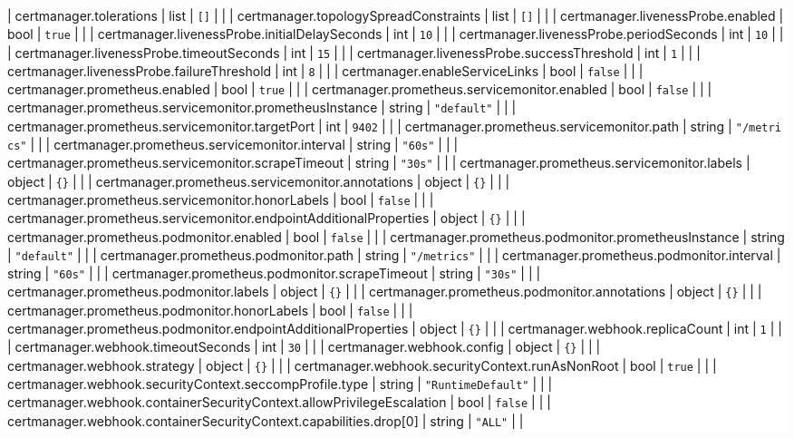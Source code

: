 | certmanager.tolerations | list | `[]` |  |
| certmanager.topologySpreadConstraints | list | `[]` |  |
| certmanager.livenessProbe.enabled | bool | `true` |  |
| certmanager.livenessProbe.initialDelaySeconds | int | `10` |  |
| certmanager.livenessProbe.periodSeconds | int | `10` |  |
| certmanager.livenessProbe.timeoutSeconds | int | `15` |  |
| certmanager.livenessProbe.successThreshold | int | `1` |  |
| certmanager.livenessProbe.failureThreshold | int | `8` |  |
| certmanager.enableServiceLinks | bool | `false` |  |
| certmanager.prometheus.enabled | bool | `true` |  |
| certmanager.prometheus.servicemonitor.enabled | bool | `false` |  |
| certmanager.prometheus.servicemonitor.prometheusInstance | string | `"default"` |  |
| certmanager.prometheus.servicemonitor.targetPort | int | `9402` |  |
| certmanager.prometheus.servicemonitor.path | string | `"/metrics"` |  |
| certmanager.prometheus.servicemonitor.interval | string | `"60s"` |  |
| certmanager.prometheus.servicemonitor.scrapeTimeout | string | `"30s"` |  |
| certmanager.prometheus.servicemonitor.labels | object | `{}` |  |
| certmanager.prometheus.servicemonitor.annotations | object | `{}` |  |
| certmanager.prometheus.servicemonitor.honorLabels | bool | `false` |  |
| certmanager.prometheus.servicemonitor.endpointAdditionalProperties | object | `{}` |  |
| certmanager.prometheus.podmonitor.enabled | bool | `false` |  |
| certmanager.prometheus.podmonitor.prometheusInstance | string | `"default"` |  |
| certmanager.prometheus.podmonitor.path | string | `"/metrics"` |  |
| certmanager.prometheus.podmonitor.interval | string | `"60s"` |  |
| certmanager.prometheus.podmonitor.scrapeTimeout | string | `"30s"` |  |
| certmanager.prometheus.podmonitor.labels | object | `{}` |  |
| certmanager.prometheus.podmonitor.annotations | object | `{}` |  |
| certmanager.prometheus.podmonitor.honorLabels | bool | `false` |  |
| certmanager.prometheus.podmonitor.endpointAdditionalProperties | object | `{}` |  |
| certmanager.webhook.replicaCount | int | `1` |  |
| certmanager.webhook.timeoutSeconds | int | `30` |  |
| certmanager.webhook.config | object | `{}` |  |
| certmanager.webhook.strategy | object | `{}` |  |
| certmanager.webhook.securityContext.runAsNonRoot | bool | `true` |  |
| certmanager.webhook.securityContext.seccompProfile.type | string | `"RuntimeDefault"` |  |
| certmanager.webhook.containerSecurityContext.allowPrivilegeEscalation | bool | `false` |  |
| certmanager.webhook.containerSecurityContext.capabilities.drop[0] | string | `"ALL"` |  |
